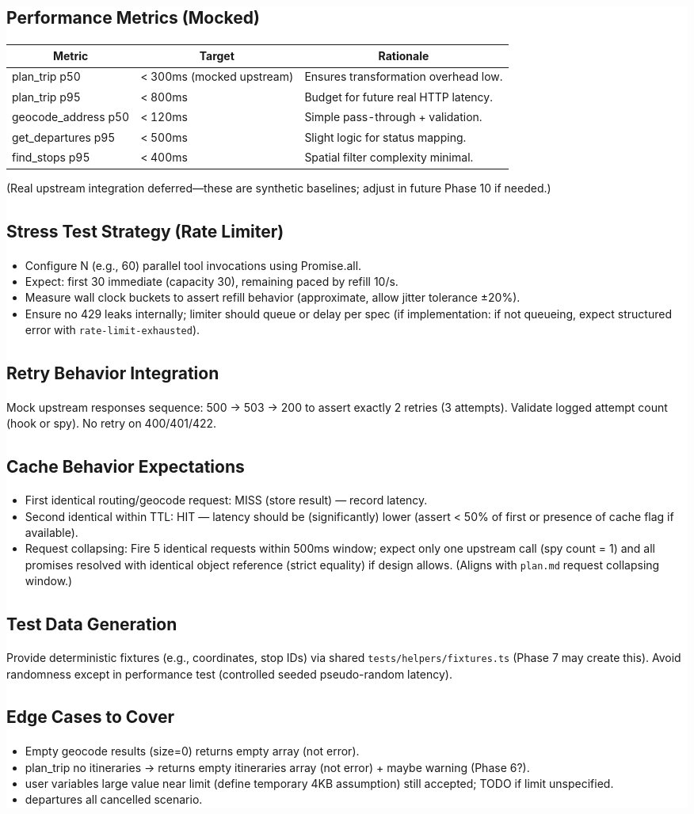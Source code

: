 ## Performance Metrics (Mocked)

| Metric | Target | Rationale |
|--------|--------|-----------|
| plan_trip p50 | < 300ms (mocked upstream) | Ensures transformation overhead low. |
| plan_trip p95 | < 800ms | Budget for future real HTTP latency. |
| geocode_address p50 | < 120ms | Simple pass-through + validation. |
| get_departures p95 | < 500ms | Slight logic for status mapping. |
| find_stops p95 | < 400ms | Spatial filter complexity minimal. |

(Real upstream integration deferred—these are synthetic baselines; adjust in future Phase 10 if needed.)

## Stress Test Strategy (Rate Limiter)

- Configure N (e.g., 60) parallel tool invocations using Promise.all.
- Expect: first 30 immediate (capacity 30), remaining paced by refill 10/s.
- Measure wall clock buckets to assert refill behavior (approximate, allow jitter tolerance ±20%).
- Ensure no 429 leaks internally; limiter should queue or delay per spec (if implementation: if not queueing, expect structured error with `rate-limit-exhausted`).

## Retry Behavior Integration

Mock upstream responses sequence: 500 → 503 → 200 to assert exactly 2 retries (3 attempts). Validate logged attempt count (hook or spy). No retry on 400/401/422.

## Cache Behavior Expectations

- First identical routing/geocode request: MISS (store result) — record latency.
- Second identical within TTL: HIT — latency should be (significantly) lower (assert < 50% of first or presence of cache flag if available).
- Request collapsing: Fire 5 identical requests within 500ms window; expect only one upstream call (spy count = 1) and all promises resolved with identical object reference (strict equality) if design allows. (Aligns with `plan.md` request collapsing window.)

## Test Data Generation

Provide deterministic fixtures (e.g., coordinates, stop IDs) via shared `tests/helpers/fixtures.ts` (Phase 7 may create this). Avoid randomness except in performance test (controlled seeded pseudo-random latency).

## Edge Cases to Cover

- Empty geocode results (size=0) returns empty array (not error).
- plan_trip no itineraries → returns empty itineraries array (not error) + maybe warning (Phase 6?).
- user variables large value near limit (define temporary 4KB assumption) still accepted; TODO if limit unspecified.
- departures all cancelled scenario.

